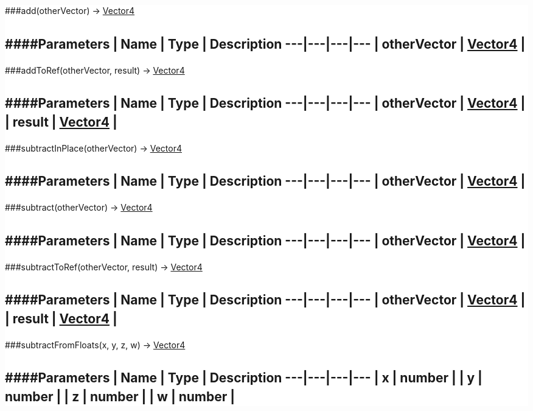 ###add(otherVector) &rarr; [Vector4](page.php?p=5809)

####Parameters
 | Name | Type | Description
---|---|---|---
 | otherVector | [Vector4](page.php?p=5809) | 
---

###addToRef(otherVector, result) &rarr; [Vector4](page.php?p=5809)

####Parameters
 | Name | Type | Description
---|---|---|---
 | otherVector | [Vector4](page.php?p=5809) | 
 | result | [Vector4](page.php?p=5809) | 
---

###subtractInPlace(otherVector) &rarr; [Vector4](page.php?p=5809)

####Parameters
 | Name | Type | Description
---|---|---|---
 | otherVector | [Vector4](page.php?p=5809) | 
---

###subtract(otherVector) &rarr; [Vector4](page.php?p=5809)

####Parameters
 | Name | Type | Description
---|---|---|---
 | otherVector | [Vector4](page.php?p=5809) | 
---

###subtractToRef(otherVector, result) &rarr; [Vector4](page.php?p=5809)

####Parameters
 | Name | Type | Description
---|---|---|---
 | otherVector | [Vector4](page.php?p=5809) | 
 | result | [Vector4](page.php?p=5809) | 
---

###subtractFromFloats(x, y, z, w) &rarr; [Vector4](page.php?p=5809)

####Parameters
 | Name | Type | Description
---|---|---|---
 | x | number | 
 | y | number | 
 | z | number | 
 | w | number | 
---
